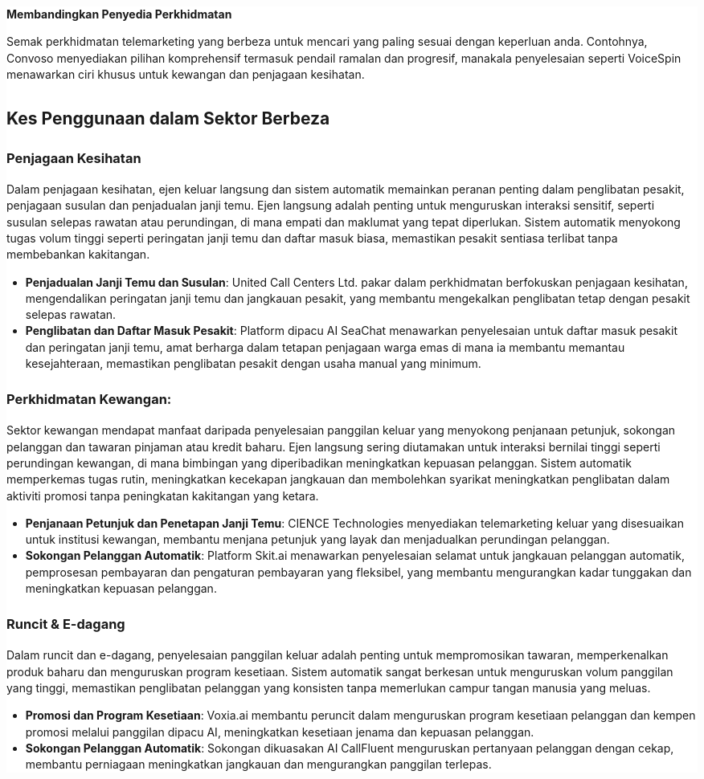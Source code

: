 **Membandingkan Penyedia Perkhidmatan**

Semak perkhidmatan telemarketing yang berbeza untuk mencari yang paling sesuai dengan keperluan anda. Contohnya, Convoso menyediakan pilihan komprehensif termasuk pendail ramalan dan progresif, manakala penyelesaian seperti VoiceSpin menawarkan ciri khusus untuk kewangan dan penjagaan kesihatan.

## Kes Penggunaan dalam Sektor Berbeza

### Penjagaan Kesihatan

Dalam penjagaan kesihatan, ejen keluar langsung dan sistem automatik memainkan peranan penting dalam penglibatan pesakit, penjagaan susulan dan penjadualan janji temu. Ejen langsung adalah penting untuk menguruskan interaksi sensitif, seperti susulan selepas rawatan atau perundingan, di mana empati dan maklumat yang tepat diperlukan. Sistem automatik menyokong tugas volum tinggi seperti peringatan janji temu dan daftar masuk biasa, memastikan pesakit sentiasa terlibat tanpa membebankan kakitangan.

- **Penjadualan Janji Temu dan Susulan**: United Call Centers Ltd. pakar dalam perkhidmatan berfokuskan penjagaan kesihatan, mengendalikan peringatan janji temu dan jangkauan pesakit, yang membantu mengekalkan penglibatan tetap dengan pesakit selepas rawatan.
- **Penglibatan dan Daftar Masuk Pesakit**: Platform dipacu AI SeaChat menawarkan penyelesaian untuk daftar masuk pesakit dan peringatan janji temu, amat berharga dalam tetapan penjagaan warga emas di mana ia membantu memantau kesejahteraan, memastikan penglibatan pesakit dengan usaha manual yang minimum.

### Perkhidmatan Kewangan:

Sektor kewangan mendapat manfaat daripada penyelesaian panggilan keluar yang menyokong penjanaan petunjuk, sokongan pelanggan dan tawaran pinjaman atau kredit baharu. Ejen langsung sering diutamakan untuk interaksi bernilai tinggi seperti perundingan kewangan, di mana bimbingan yang diperibadikan meningkatkan kepuasan pelanggan. Sistem automatik memperkemas tugas rutin, meningkatkan kecekapan jangkauan dan membolehkan syarikat meningkatkan penglibatan dalam aktiviti promosi tanpa peningkatan kakitangan yang ketara.

- **Penjanaan Petunjuk dan Penetapan Janji Temu**: CIENCE Technologies menyediakan telemarketing keluar yang disesuaikan untuk institusi kewangan, membantu menjana petunjuk yang layak dan menjadualkan perundingan pelanggan.
- **Sokongan Pelanggan Automatik**: Platform Skit.ai menawarkan penyelesaian selamat untuk jangkauan pelanggan automatik, pemprosesan pembayaran dan pengaturan pembayaran yang fleksibel, yang membantu mengurangkan kadar tunggakan dan meningkatkan kepuasan pelanggan.

### Runcit & E-dagang

Dalam runcit dan e-dagang, penyelesaian panggilan keluar adalah penting untuk mempromosikan tawaran, memperkenalkan produk baharu dan menguruskan program kesetiaan. Sistem automatik sangat berkesan untuk menguruskan volum panggilan yang tinggi, memastikan penglibatan pelanggan yang konsisten tanpa memerlukan campur tangan manusia yang meluas.

- **Promosi dan Program Kesetiaan**: Voxia.ai membantu peruncit dalam menguruskan program kesetiaan pelanggan dan kempen promosi melalui panggilan dipacu AI, meningkatkan kesetiaan jenama dan kepuasan pelanggan.
- **Sokongan Pelanggan Automatik**: Sokongan dikuasakan AI CallFluent menguruskan pertanyaan pelanggan dengan cekap, membantu perniagaan meningkatkan jangkauan dan mengurangkan panggilan terlepas.
